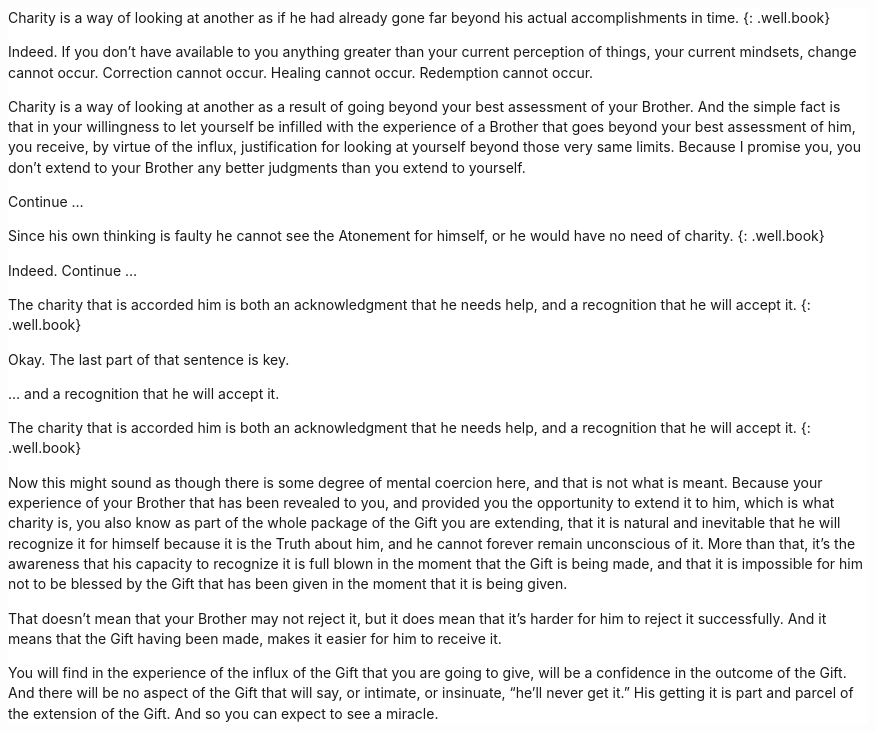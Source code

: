 Charity is a way of looking at another as if he had already gone far
beyond his actual accomplishments in time.
{: .well.book}

Indeed. If you don&rsquo;t have available to you anything greater than
your current perception of things, your current mindsets, change cannot
occur. Correction cannot occur. Healing cannot occur. Redemption cannot
occur.

Charity is a way of looking at another as a result of going beyond your
best assessment of your Brother. And the simple fact is that in your
willingness to let yourself be infilled with the experience of a Brother
that goes beyond your best assessment of him, you receive, by virtue of
the influx, justification for looking at yourself beyond those very same
limits. Because I promise you, you don&rsquo;t extend to your Brother
any better judgments than you extend to yourself.

Continue &hellip;

Since his own thinking is faulty he cannot see the Atonement for
himself, or he would have no need of charity.
{: .well.book}

Indeed. Continue &hellip;

The charity that is accorded him is both an acknowledgment that he needs
help, and a recognition that he will accept it.
{: .well.book}

Okay. The last part of that sentence is key.

&hellip; and a recognition that he will accept it.

The charity that is accorded him is both an acknowledgment that he needs
help, and a recognition that he will accept it.
{: .well.book}

Now this might sound as though there is some degree of mental coercion
here, and that is not what is meant. Because your experience of your
Brother that has been revealed to you, and provided you the opportunity
to extend it to him, which is what charity is, you also know as part of
the whole package of the Gift you are extending, that it is natural and
inevitable that he will recognize it for himself because it is the Truth
about him, and he cannot forever remain unconscious of it. More than
that, it&rsquo;s the awareness that his capacity to recognize it is full
blown in the moment that the Gift is being made, and that it is
impossible for him not to be blessed by the Gift that has been given in
the moment that it is being given.

That doesn&rsquo;t mean that your Brother may not reject it, but it does
mean that it&rsquo;s harder for him to reject it successfully. And it
means that the Gift having been made, makes it easier for him to receive
it.

You will find in the experience of the influx of the Gift that you are
going to give, will be a confidence in the outcome of the Gift. And
there will be no aspect of the Gift that will say, or intimate, or
insinuate, &ldquo;he&rsquo;ll never get it.&rdquo; His getting it is
part and parcel of the extension of the Gift. And so you can expect to
see a miracle.
